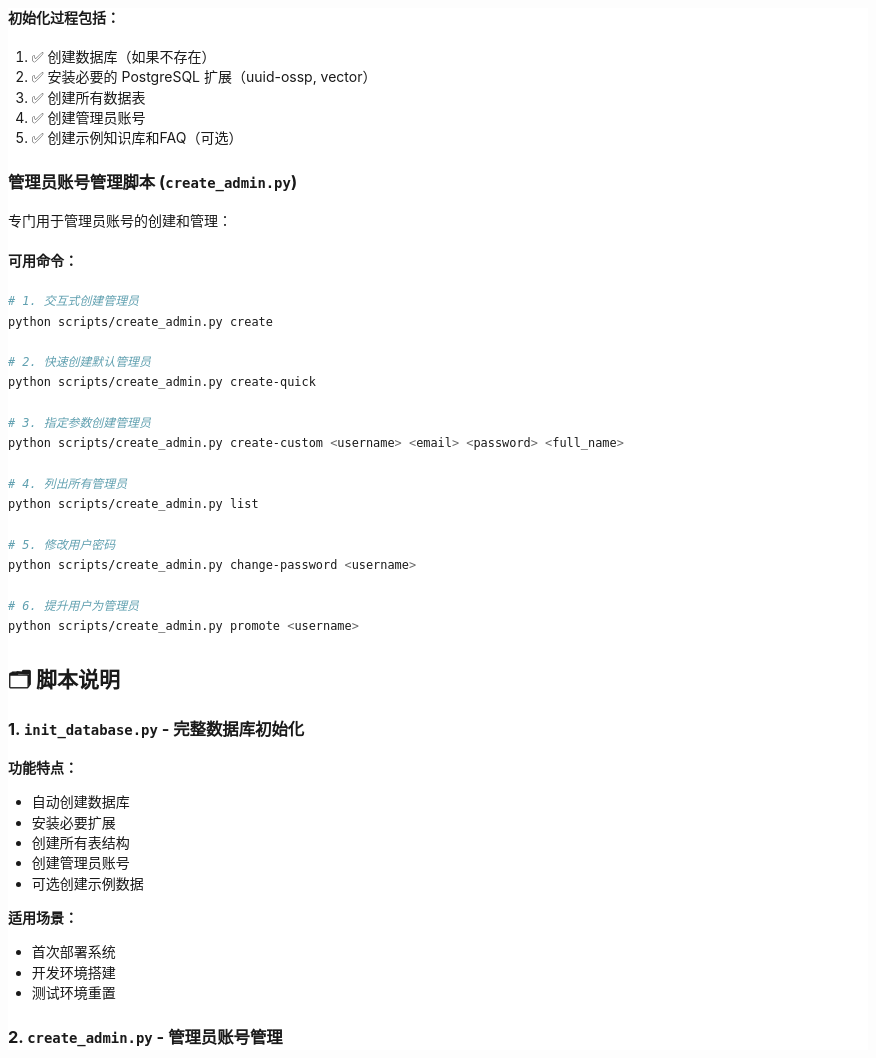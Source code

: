 #### 初始化过程包括：

1. ✅ 创建数据库（如果不存在）
2. ✅ 安装必要的 PostgreSQL 扩展（uuid-ossp, vector）
3. ✅ 创建所有数据表
4. ✅ 创建管理员账号
5. ✅ 创建示例知识库和FAQ（可选）

### 管理员账号管理脚本 (`create_admin.py`)

专门用于管理员账号的创建和管理：

#### 可用命令：

```bash
# 1. 交互式创建管理员
python scripts/create_admin.py create

# 2. 快速创建默认管理员
python scripts/create_admin.py create-quick

# 3. 指定参数创建管理员
python scripts/create_admin.py create-custom <username> <email> <password> <full_name>

# 4. 列出所有管理员
python scripts/create_admin.py list

# 5. 修改用户密码
python scripts/create_admin.py change-password <username>

# 6. 提升用户为管理员
python scripts/create_admin.py promote <username>
```

## 🗂️ 脚本说明

### 1. `init_database.py` - 完整数据库初始化

**功能特点：**
- 自动创建数据库
- 安装必要扩展
- 创建所有表结构
- 创建管理员账号
- 可选创建示例数据

**适用场景：**
- 首次部署系统
- 开发环境搭建
- 测试环境重置

### 2. `create_admin.py` - 管理员账号管理
